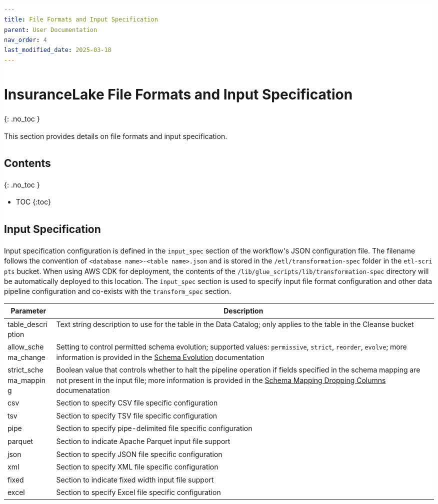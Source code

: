 ```yaml
---
title: File Formats and Input Specification
parent: User Documentation
nav_order: 4
last_modified_date: 2025-03-18
---
```

# InsuranceLake File Formats and Input Specification
{: .no_toc }

This section provides details on file formats and input specification.

## Contents
{: .no_toc }

* TOC
{:toc}


## Input Specification

Input specification configuration is defined in the `input_spec` section of the workflow's JSON configuration file. The filename follows the convention of `<database name>-<table name>.json` and is stored in the `/etl/transformation-spec` folder in the `etl-scripts` bucket. When using AWS CDK for deployment, the contents of the `/lib/glue_scripts/lib/transformation-spec` directory will be automatically deployed to this location. The `input_spec` section is used to specify input file format configuration and other data pipeline configuration and co-exists with the `transform_spec` section.

|Parameter  |Description
|---    |---
|table_description  |Text string description to use for the table in the Data Catalog; only applies to the table in the Cleanse bucket
|allow_schema_change    |Setting to control permitted schema evolution; supported values: `permissive`, `strict`, `reorder`, `evolve`; more information is provided in the [Schema Evolution](schema_evolution.md#schema-change-setting) documentation
|strict_schema_mapping  |Boolean value that controls whether to halt the pipeline operation if fields specified in the schema mapping are not present in the input file; more information is provided in the [Schema Mapping Dropping Columns](schema_mapping.md#dropping-columns) documenatation
|csv    |Section to specify CSV file specific configuration
|tsv    |Section to specify TSV file specific configuration
|pipe   |Section to specify pipe-delimited file specific configuration
|parquet    |Section to indicate Apache Parquet input file support
|json   |Section to specify JSON file specific configuration
|xml    |Section to specify XML file specific configuration
|fixed   |Section to indicate fixed width input file support
|excel  |Section to specify Excel file specific configuration
